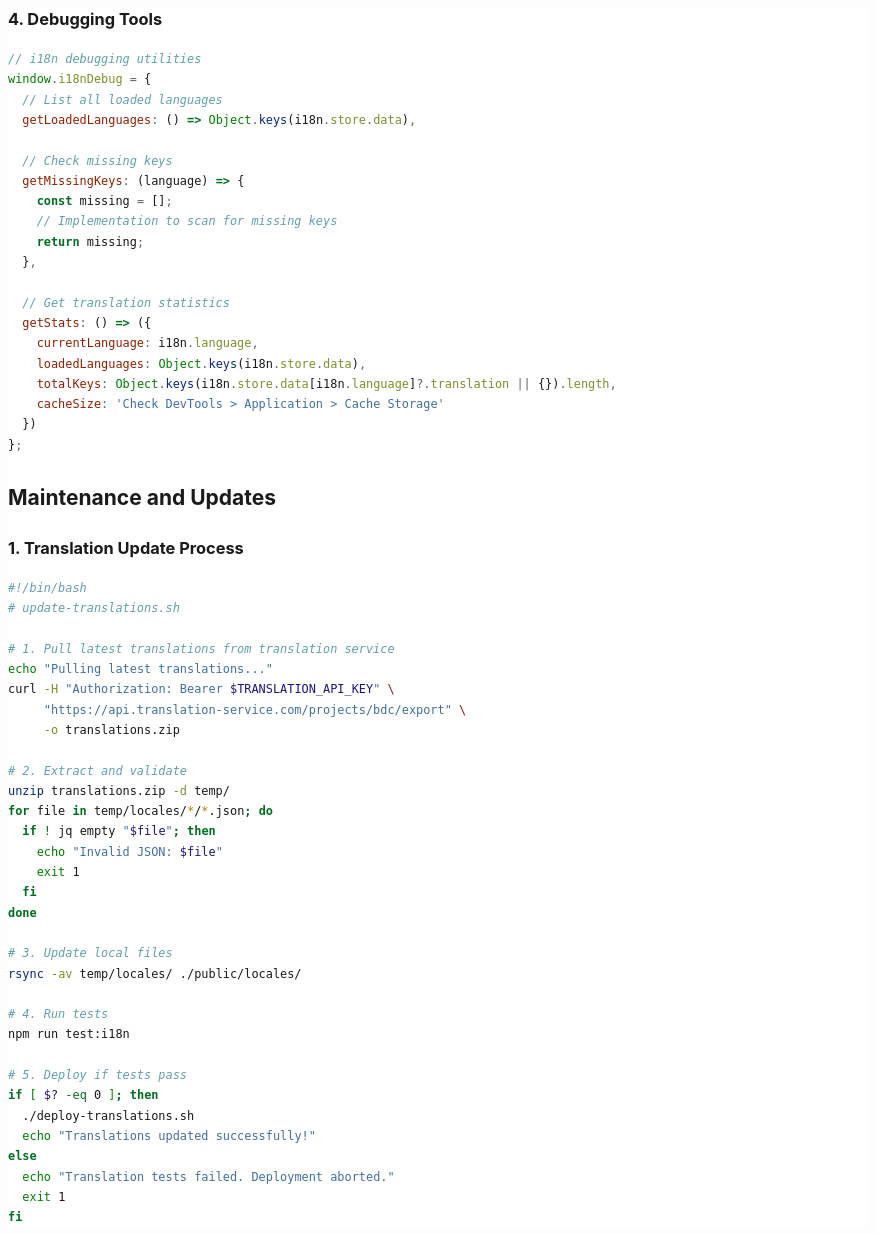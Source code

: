 ### 4. Debugging Tools

```javascript
// i18n debugging utilities
window.i18nDebug = {
  // List all loaded languages
  getLoadedLanguages: () => Object.keys(i18n.store.data),
  
  // Check missing keys
  getMissingKeys: (language) => {
    const missing = [];
    // Implementation to scan for missing keys
    return missing;
  },
  
  // Get translation statistics
  getStats: () => ({
    currentLanguage: i18n.language,
    loadedLanguages: Object.keys(i18n.store.data),
    totalKeys: Object.keys(i18n.store.data[i18n.language]?.translation || {}).length,
    cacheSize: 'Check DevTools > Application > Cache Storage'
  })
};
```

## Maintenance and Updates

### 1. Translation Update Process

```bash
#!/bin/bash
# update-translations.sh

# 1. Pull latest translations from translation service
echo "Pulling latest translations..."
curl -H "Authorization: Bearer $TRANSLATION_API_KEY" \
     "https://api.translation-service.com/projects/bdc/export" \
     -o translations.zip

# 2. Extract and validate
unzip translations.zip -d temp/
for file in temp/locales/*/*.json; do
  if ! jq empty "$file"; then
    echo "Invalid JSON: $file"
    exit 1
  fi
done

# 3. Update local files
rsync -av temp/locales/ ./public/locales/

# 4. Run tests
npm run test:i18n

# 5. Deploy if tests pass
if [ $? -eq 0 ]; then
  ./deploy-translations.sh
  echo "Translations updated successfully!"
else
  echo "Translation tests failed. Deployment aborted."
  exit 1
fi
```
